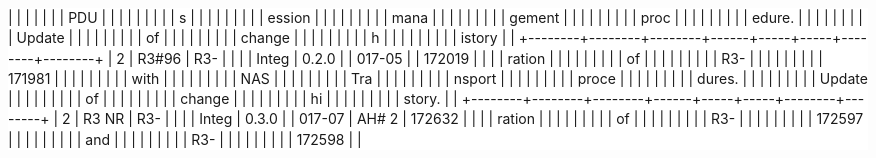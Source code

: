 |        |        |        |      |     |     | PDU    |        |
|        |        |        |      |     |     | s      |        |
|        |        |        |      |     |     | ession |        |
|        |        |        |      |     |     | mana   |        |
|        |        |        |      |     |     | gement |        |
|        |        |        |      |     |     | proc   |        |
|        |        |        |      |     |     | edure. |        |
|        |        |        |      |     |     | Update |        |
|        |        |        |      |     |     | of     |        |
|        |        |        |      |     |     | change |        |
|        |        |        |      |     |     | h      |        |
|        |        |        |      |     |     | istory |        |
+--------+--------+--------+------+-----+-----+--------+--------+
| 2      | R3\#96 | R3-    |      |     |     | Integ  | 0.2.0  |
| 017-05 |        | 172019 |      |     |     | ration |        |
|        |        |        |      |     |     | of     |        |
|        |        |        |      |     |     | R3-    |        |
|        |        |        |      |     |     | 171981 |        |
|        |        |        |      |     |     | with   |        |
|        |        |        |      |     |     | NAS    |        |
|        |        |        |      |     |     | Tra    |        |
|        |        |        |      |     |     | nsport |        |
|        |        |        |      |     |     | proce  |        |
|        |        |        |      |     |     | dures. |        |
|        |        |        |      |     |     | Update |        |
|        |        |        |      |     |     | of     |        |
|        |        |        |      |     |     | change |        |
|        |        |        |      |     |     | hi     |        |
|        |        |        |      |     |     | story. |        |
+--------+--------+--------+------+-----+-----+--------+--------+
| 2      | R3 NR  | R3-    |      |     |     | Integ  | 0.3.0  |
| 017-07 | AH\# 2 | 172632 |      |     |     | ration |        |
|        |        |        |      |     |     | of     |        |
|        |        |        |      |     |     | R3-    |        |
|        |        |        |      |     |     | 172597 |        |
|        |        |        |      |     |     | and    |        |
|        |        |        |      |     |     | R3-    |        |
|        |        |        |      |     |     | 172598 |        |